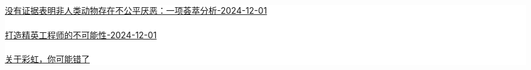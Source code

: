 <a target=_blank rel=nofollow href="https://royalsocietypublishing.org/doi/pdf/10.1098/rspb.2024.1452" >没有证据表明非人类动物存在不公平厌恶：一项荟萃分析-2024-12-01</a><br/><br/><a target=_blank rel=nofollow href="https://tidyfirst.substack.com/p/the-impossibility-of-making-an-elite" >打造精英工程师的不可能性-2024-12-01</a><br/><br/><a target=_blank rel=nofollow href="https://www.youtube.com/watch?v=24GfgNtnjXc" >关于彩虹，你可能错了